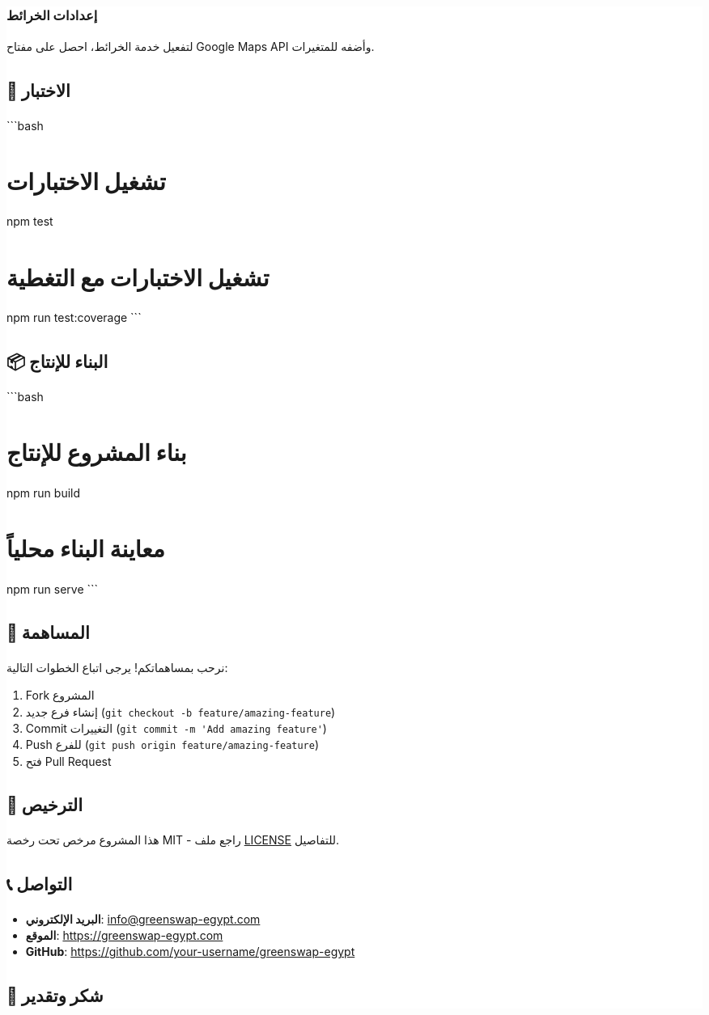 ### إعدادات الخرائط
لتفعيل خدمة الخرائط، احصل على مفتاح Google Maps API وأضفه للمتغيرات.

## 🧪 الاختبار

\`\`\`bash
# تشغيل الاختبارات
npm test

# تشغيل الاختبارات مع التغطية
npm run test:coverage
\`\`\`

## 📦 البناء للإنتاج

\`\`\`bash
# بناء المشروع للإنتاج
npm run build

# معاينة البناء محلياً
npm run serve
\`\`\`

## 🤝 المساهمة

نرحب بمساهماتكم! يرجى اتباع الخطوات التالية:

1. Fork المشروع
2. إنشاء فرع جديد (`git checkout -b feature/amazing-feature`)
3. Commit التغييرات (`git commit -m 'Add amazing feature'`)
4. Push للفرع (`git push origin feature/amazing-feature`)
5. فتح Pull Request

## 📄 الترخيص

هذا المشروع مرخص تحت رخصة MIT - راجع ملف [LICENSE](LICENSE) للتفاصيل.

## 📞 التواصل

- **البريد الإلكتروني**: info@greenswap-egypt.com
- **الموقع**: https://greenswap-egypt.com
- **GitHub**: https://github.com/your-username/greenswap-egypt

## 🙏 شكر وتقدير
